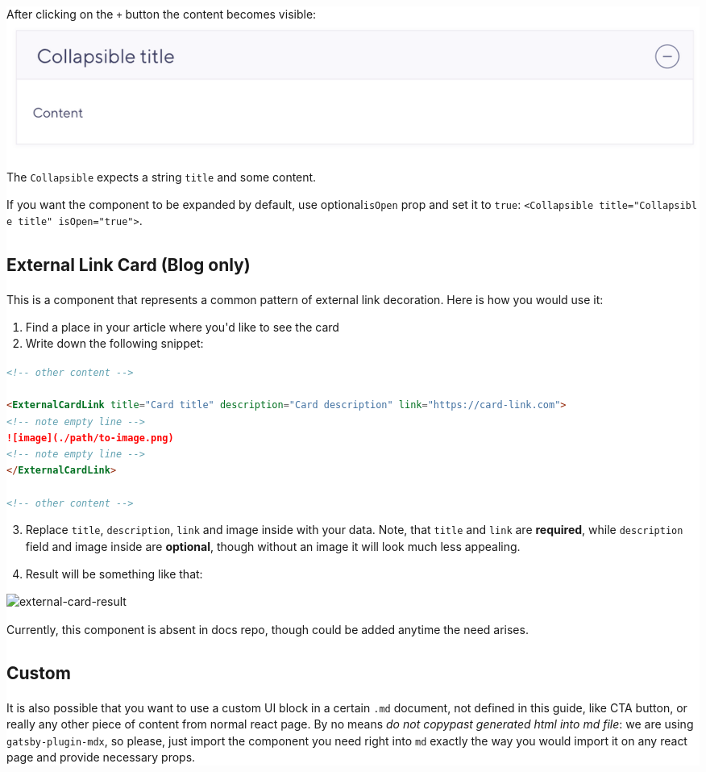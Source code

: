 After clicking on the `+` button the content becomes visible:
![collapsible-expanded](./internal-images/collapsible-expanded.png)

The `Collapsible` expects a string `title` and some content.

If you want the component to be expanded by default, use optional`isOpen` prop and set it to `true`: `<Collapsible title="Collapsible title" isOpen="true">`.

## External Link Card (Blog only)

This is a component that represents a common pattern of external link decoration. Here is how you would use it:

1. Find a place in your article where you'd like to see the card
2. Write down the following snippet:

```md
<!-- other content -->

<ExternalCardLink title="Card title" description="Card description" link="https://card-link.com">
<!-- note empty line -->
![image](./path/to-image.png)
<!-- note empty line -->
</ExternalCardLink>

<!-- other content -->
```

3. Replace `title`, `description`, `link` and image inside with your data. Note, that `title` and `link` are **required**, while `description` field and image inside are **optional**, though without an image it will look much less appealing.

4. Result will be something like that:

![external-card-result](./internal-images/external-link-card-sample.png)

Currently, this component is absent in docs repo, though could be added anytime the need arises.

## Custom

It is also possible that you want to use a custom UI block in a certain `.md` document, not defined in this guide, like CTA button, or really any other piece of content from normal react page. By no means _do not copypast generated html into md file_: we are using `gatsby-plugin-mdx`, so please, just import the component you need right into `md` exactly the way you would import it on any react page and provide necessary props.
